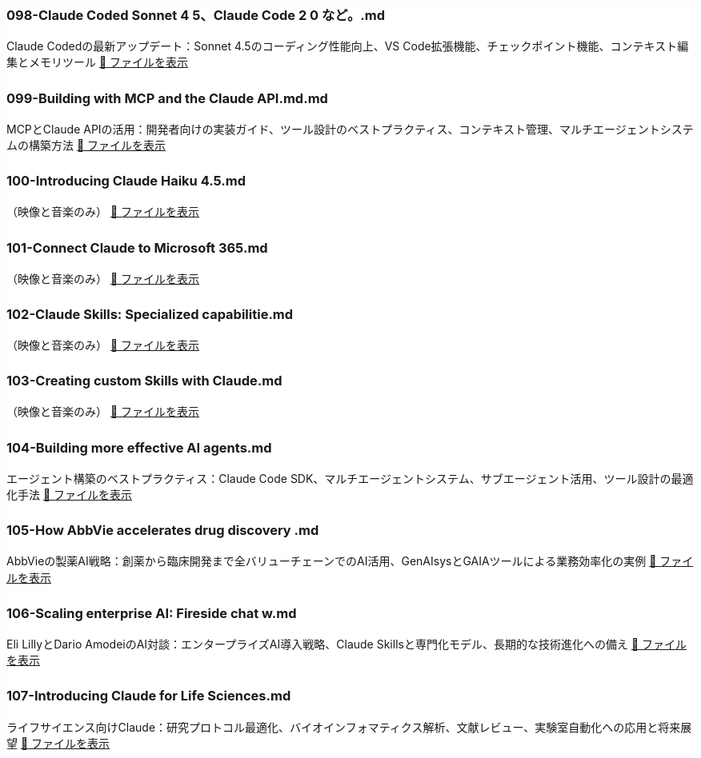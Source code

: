 ### 098-Claude Coded Sonnet 4 5、Claude Code 2 0 など。.md
Claude Codedの最新アップデート：Sonnet 4.5のコーディング性能向上、VS Code拡張機能、チェックポイント機能、コンテキスト編集とメモリツール
[📁 ファイルを表示](https://github.com/Unson-LLC/anthropic-youtube/blob/main/Anthropic_Youtube_transcriptions/098-Claude%20Coded%20Sonnet%204%205%E3%80%81Claude%20Code%202%200%20%E3%81%AA%E3%81%A9%E3%80%82.md)

### 099-Building with MCP and the Claude API.md.md
MCPとClaude APIの活用：開発者向けの実装ガイド、ツール設計のベストプラクティス、コンテキスト管理、マルチエージェントシステムの構築方法
[📁 ファイルを表示](https://github.com/Unson-LLC/anthropic-youtube/blob/main/Anthropic_Youtube_transcriptions/099-Building%20with%20MCP%20and%20the%20Claude%20API.md.md)

### 100-Introducing Claude Haiku 4.5.md
（映像と音楽のみ）
[📁 ファイルを表示](https://github.com/Unson-LLC/anthropic-youtube/blob/main/Anthropic_Youtube_transcriptions/100-Introducing%20Claude%20Haiku%204.5.md)

### 101-Connect Claude to Microsoft 365.md
（映像と音楽のみ）
[📁 ファイルを表示](https://github.com/Unson-LLC/anthropic-youtube/blob/main/Anthropic_Youtube_transcriptions/101-Connect%20Claude%20to%20Microsoft%20365.md)

### 102-Claude Skills: Specialized capabilitie.md
（映像と音楽のみ）
[📁 ファイルを表示](https://github.com/Unson-LLC/anthropic-youtube/blob/main/Anthropic_Youtube_transcriptions/102-Claude%20Skills%3A%20Specialized%20capabilitie.md)

### 103-Creating custom Skills with Claude.md
（映像と音楽のみ）
[📁 ファイルを表示](https://github.com/Unson-LLC/anthropic-youtube/blob/main/Anthropic_Youtube_transcriptions/103-Creating%20custom%20Skills%20with%20Claude.md)

### 104-Building more effective AI agents.md
エージェント構築のベストプラクティス：Claude Code SDK、マルチエージェントシステム、サブエージェント活用、ツール設計の最適化手法
[📁 ファイルを表示](https://github.com/Unson-LLC/anthropic-youtube/blob/main/Anthropic_Youtube_transcriptions/104-Building%20more%20effective%20AI%20agents.md)

### 105-How AbbVie accelerates drug discovery .md
AbbVieの製薬AI戦略：創薬から臨床開発まで全バリューチェーンでのAI活用、GenAIsysとGAIAツールによる業務効率化の実例
[📁 ファイルを表示](https://github.com/Unson-LLC/anthropic-youtube/blob/main/Anthropic_Youtube_transcriptions/105-How%20AbbVie%20accelerates%20drug%20discovery%20.md)

### 106-Scaling enterprise AI: Fireside chat w.md
Eli LillyとDario AmodeiのAI対談：エンタープライズAI導入戦略、Claude Skillsと専門化モデル、長期的な技術進化への備え
[📁 ファイルを表示](https://github.com/Unson-LLC/anthropic-youtube/blob/main/Anthropic_Youtube_transcriptions/106-Scaling%20enterprise%20AI%3A%20Fireside%20chat%20w.md)

### 107-Introducing Claude for Life Sciences.md
ライフサイエンス向けClaude：研究プロトコル最適化、バイオインフォマティクス解析、文献レビュー、実験室自動化への応用と将来展望
[📁 ファイルを表示](https://github.com/Unson-LLC/anthropic-youtube/blob/main/Anthropic_Youtube_transcriptions/107-Introducing%20Claude%20for%20Life%20Sciences.md)
